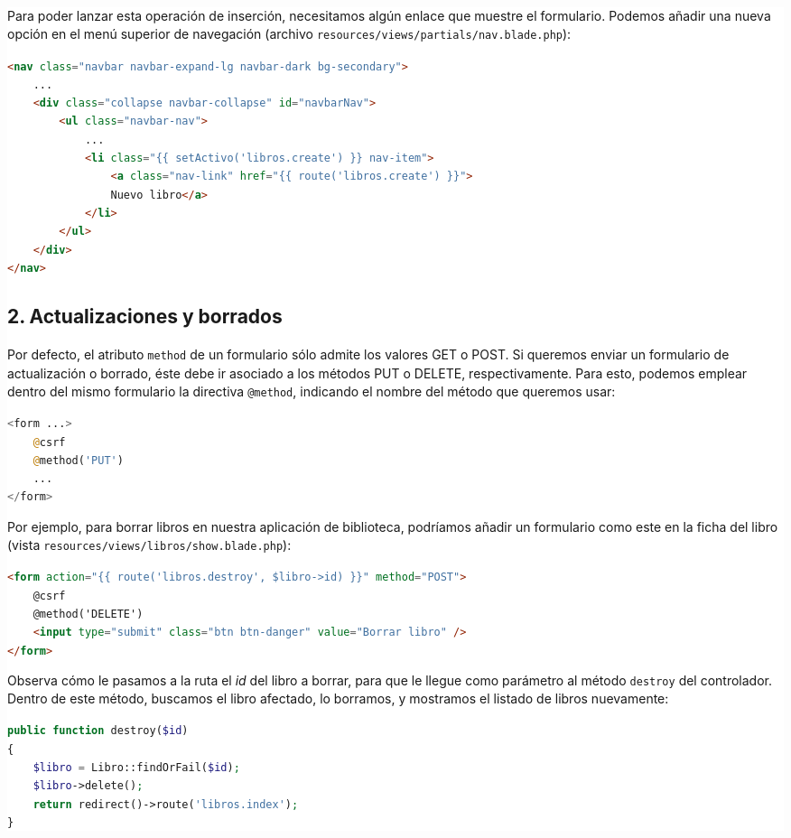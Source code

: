 Para poder lanzar esta operación de inserción, necesitamos algún enlace que muestre el formulario. Podemos añadir una nueva opción en el menú superior de navegación (archivo `resources/views/partials/nav.blade.php`):


```html
<nav class="navbar navbar-expand-lg navbar-dark bg-secondary">
    ...
    <div class="collapse navbar-collapse" id="navbarNav">
        <ul class="navbar-nav">
            ...
            <li class="{{ setActivo('libros.create') }} nav-item">
                <a class="nav-link" href="{{ route('libros.create') }}">
                Nuevo libro</a>
            </li>
        </ul>
    </div>
</nav>
```


## 2. Actualizaciones y borrados

Por defecto, el atributo `method` de un formulario sólo admite los valores GET o POST. Si queremos enviar un formulario de actualización o borrado, éste debe ir asociado a los métodos PUT o DELETE, respectivamente. Para esto, podemos emplear dentro del mismo formulario la directiva `@method`, indicando el nombre del método que queremos usar:

```php
<form ...>
    @csrf
    @method('PUT')
    ...
</form>
```

Por ejemplo, para borrar libros en nuestra aplicación de biblioteca, podríamos añadir un formulario como este en la ficha del libro (vista `resources/views/libros/show.blade.php`):


```html
<form action="{{ route('libros.destroy', $libro->id) }}" method="POST">
    @csrf
    @method('DELETE')
    <input type="submit" class="btn btn-danger" value="Borrar libro" />
</form>
```


Observa cómo le pasamos a la ruta el *id* del libro a borrar, para que le llegue como parámetro al método `destroy` del controlador. Dentro de este método, buscamos el libro afectado, lo borramos, y mostramos el listado de libros nuevamente:

```php
public function destroy($id)
{
    $libro = Libro::findOrFail($id);
    $libro->delete();
    return redirect()->route('libros.index');
}
```
